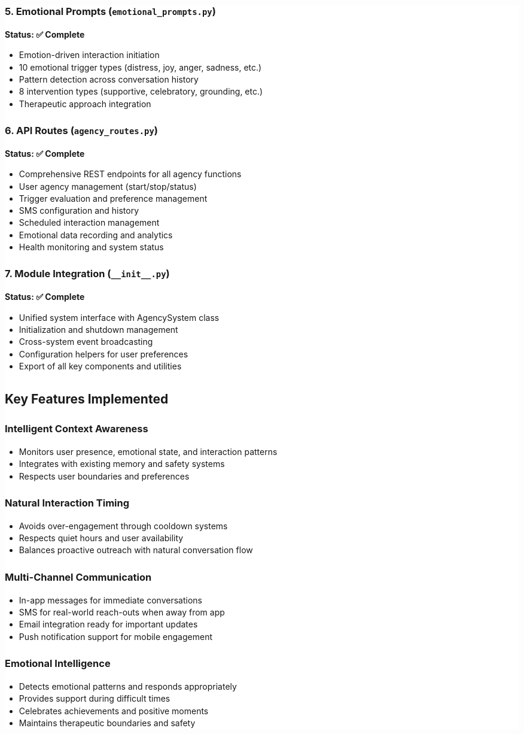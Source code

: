 ### 5. Emotional Prompts (`emotional_prompts.py`)
**Status: ✅ Complete**
- Emotion-driven interaction initiation
- 10 emotional trigger types (distress, joy, anger, sadness, etc.)
- Pattern detection across conversation history
- 8 intervention types (supportive, celebratory, grounding, etc.)
- Therapeutic approach integration

### 6. API Routes (`agency_routes.py`)
**Status: ✅ Complete**
- Comprehensive REST endpoints for all agency functions
- User agency management (start/stop/status)
- Trigger evaluation and preference management
- SMS configuration and history
- Scheduled interaction management
- Emotional data recording and analytics
- Health monitoring and system status

### 7. Module Integration (`__init__.py`)
**Status: ✅ Complete**
- Unified system interface with AgencySystem class
- Initialization and shutdown management
- Cross-system event broadcasting
- Configuration helpers for user preferences
- Export of all key components and utilities

## Key Features Implemented

### Intelligent Context Awareness
- Monitors user presence, emotional state, and interaction patterns
- Integrates with existing memory and safety systems
- Respects user boundaries and preferences

### Natural Interaction Timing
- Avoids over-engagement through cooldown systems
- Respects quiet hours and user availability
- Balances proactive outreach with natural conversation flow

### Multi-Channel Communication
- In-app messages for immediate conversations
- SMS for real-world reach-outs when away from app
- Email integration ready for important updates
- Push notification support for mobile engagement

### Emotional Intelligence
- Detects emotional patterns and responds appropriately
- Provides support during difficult times
- Celebrates achievements and positive moments
- Maintains therapeutic boundaries and safety
